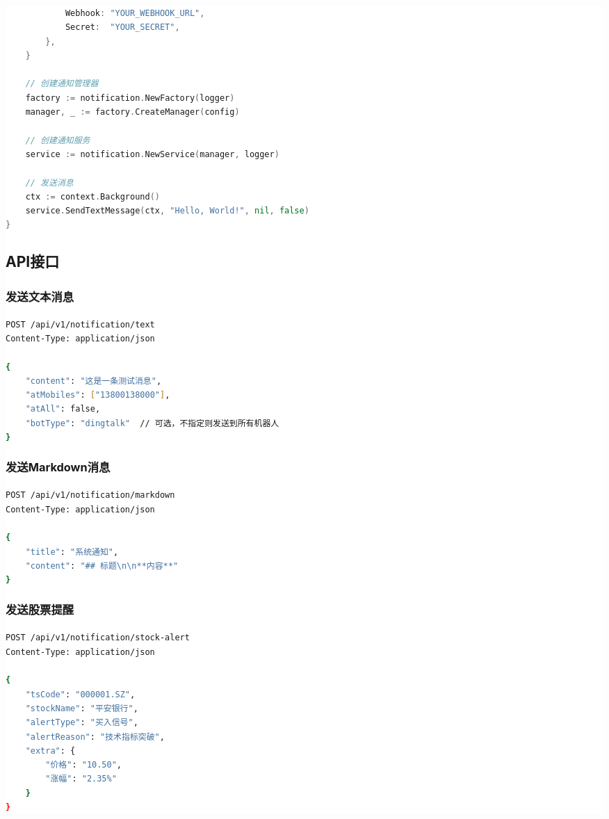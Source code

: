 ```go
            Webhook: "YOUR_WEBHOOK_URL",
            Secret:  "YOUR_SECRET",
        },
    }
    
    // 创建通知管理器
    factory := notification.NewFactory(logger)
    manager, _ := factory.CreateManager(config)
    
    // 创建通知服务
    service := notification.NewService(manager, logger)
    
    // 发送消息
    ctx := context.Background()
    service.SendTextMessage(ctx, "Hello, World!", nil, false)
}
```

## API接口

### 发送文本消息

```bash
POST /api/v1/notification/text
Content-Type: application/json

{
    "content": "这是一条测试消息",
    "atMobiles": ["13800138000"],
    "atAll": false,
    "botType": "dingtalk"  // 可选，不指定则发送到所有机器人
}
```

### 发送Markdown消息

```bash
POST /api/v1/notification/markdown
Content-Type: application/json

{
    "title": "系统通知",
    "content": "## 标题\n\n**内容**"
}
```

### 发送股票提醒

```bash
POST /api/v1/notification/stock-alert
Content-Type: application/json

{
    "tsCode": "000001.SZ",
    "stockName": "平安银行",
    "alertType": "买入信号",
    "alertReason": "技术指标突破",
    "extra": {
        "价格": "10.50",
        "涨幅": "2.35%"
    }
}
```
